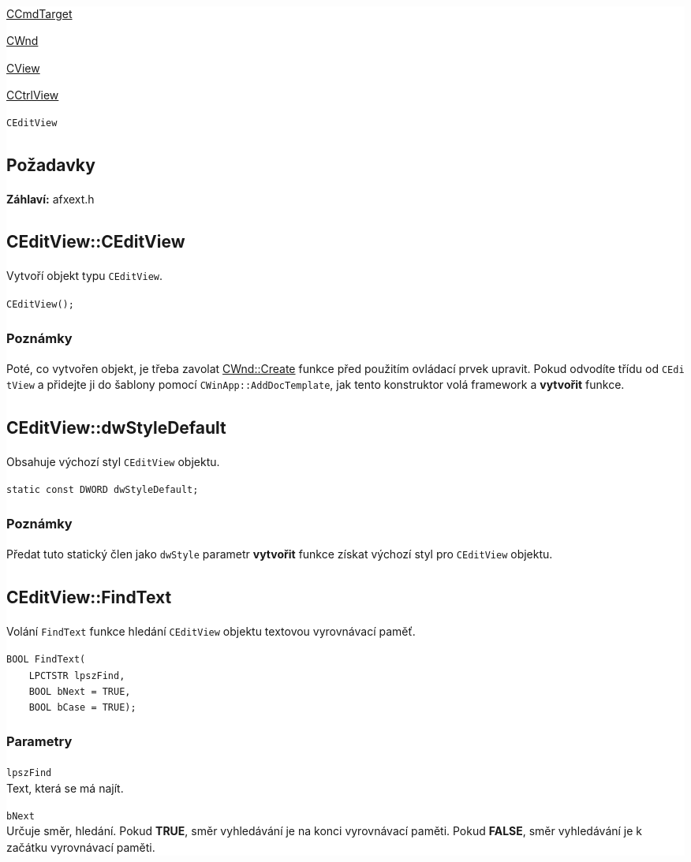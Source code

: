  [CCmdTarget](../../mfc/reference/ccmdtarget-class.md)  
  
 [CWnd](../../mfc/reference/cwnd-class.md)  
  
 [CView](../../mfc/reference/cview-class.md)  
  
 [CCtrlView](../../mfc/reference/cctrlview-class.md)  
  
 `CEditView`  
  
## <a name="requirements"></a>Požadavky  
 **Záhlaví:** afxext.h  
  
##  <a name="ceditview"></a>  CEditView::CEditView  
 Vytvoří objekt typu `CEditView`.  
  
```  
CEditView();
```  
  
### <a name="remarks"></a>Poznámky  
 Poté, co vytvořen objekt, je třeba zavolat [CWnd::Create](../../mfc/reference/cwnd-class.md#create) funkce před použitím ovládací prvek upravit. Pokud odvodíte třídu od `CEditView` a přidejte ji do šablony pomocí `CWinApp::AddDocTemplate`, jak tento konstruktor volá framework a **vytvořit** funkce.  
  
##  <a name="dwstyledefault"></a>  CEditView::dwStyleDefault  
 Obsahuje výchozí styl `CEditView` objektu.  
  
```  
static const DWORD dwStyleDefault;  
```  
  
### <a name="remarks"></a>Poznámky  
 Předat tuto statický člen jako `dwStyle` parametr **vytvořit** funkce získat výchozí styl pro `CEditView` objektu.  
  
##  <a name="findtext"></a>  CEditView::FindText  
 Volání `FindText` funkce hledání `CEditView` objektu textovou vyrovnávací paměť.  
  
```  
BOOL FindText(
    LPCTSTR lpszFind,  
    BOOL bNext = TRUE,  
    BOOL bCase = TRUE);
```  
  
### <a name="parameters"></a>Parametry  
 `lpszFind`  
 Text, která se má najít.  
  
 `bNext`  
 Určuje směr, hledání. Pokud **TRUE**, směr vyhledávání je na konci vyrovnávací paměti. Pokud **FALSE**, směr vyhledávání je k začátku vyrovnávací paměti.  
  